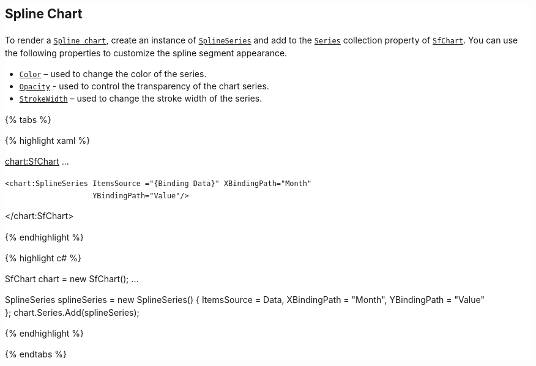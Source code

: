 ## Spline Chart

To render a [`Spline chart`](https://www.syncfusion.com/xamarin-ui-controls/xamarin-charts/chart-types/spline-chart), create an instance of [`SplineSeries`](https://help.syncfusion.com/cr/xamarin/Syncfusion.SfChart.XForms.SplineSeries.html) and add to the [`Series`](https://help.syncfusion.com/cr/xamarin/Syncfusion.SfChart.XForms.SfChart.html#Syncfusion_SfChart_XForms_SfChart_Series) collection property of [`SfChart`](https://help.syncfusion.com/cr/xamarin/Syncfusion.SfChart.XForms.SfChart.html). You can use the following properties to customize the spline segment appearance.

* [`Color`](https://help.syncfusion.com/cr/xamarin/Syncfusion.SfChart.XForms.ChartSeries.html#Syncfusion_SfChart_XForms_ChartSeries_Color) – used to change the color of the series.
* [`Opacity`](https://help.syncfusion.com/cr/xamarin/Syncfusion.SfChart.XForms.ChartSeries.html#Syncfusion_SfChart_XForms_ChartSeries_Opacity) - used to control the transparency of the chart series.
* [`StrokeWidth`](https://help.syncfusion.com/cr/xamarin/Syncfusion.SfChart.XForms.ChartSeries.html#Syncfusion_SfChart_XForms_ChartSeries_StrokeWidth) – used to change the stroke width of the series.

{% tabs %} 

{% highlight xaml %}

<chart:SfChart>
...

	<chart:SplineSeries ItemsSource ="{Binding Data}" XBindingPath="Month"
	  					YBindingPath="Value"/>

</chart:SfChart>

{% endhighlight %}

{% highlight c# %}

SfChart chart = new SfChart();
...

SplineSeries splineSeries = new SplineSeries() 
{ 
	ItemsSource = Data, 
	XBindingPath = "Month", 
	YBindingPath = "Value"  
};
chart.Series.Add(splineSeries);

{% endhighlight %}

{% endtabs %}
